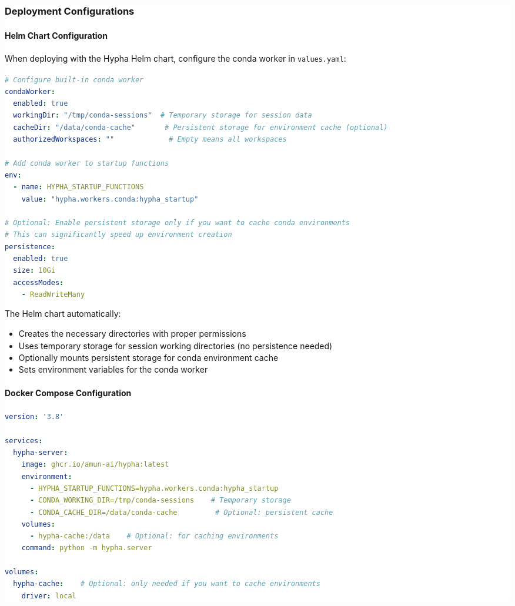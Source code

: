 ### Deployment Configurations

#### Helm Chart Configuration

When deploying with the Hypha Helm chart, configure the conda worker in `values.yaml`:

```yaml
# Configure built-in conda worker
condaWorker:
  enabled: true
  workingDir: "/tmp/conda-sessions"  # Temporary storage for session data
  cacheDir: "/data/conda-cache"       # Persistent storage for environment cache (optional)
  authorizedWorkspaces: ""             # Empty means all workspaces

# Add conda worker to startup functions
env:
  - name: HYPHA_STARTUP_FUNCTIONS
    value: "hypha.workers.conda:hypha_startup"

# Optional: Enable persistent storage only if you want to cache conda environments
# This can significantly speed up environment creation
persistence:
  enabled: true
  size: 10Gi
  accessModes:
    - ReadWriteMany
```

The Helm chart automatically:
- Creates the necessary directories with proper permissions
- Uses temporary storage for session working directories (no persistence needed)
- Optionally mounts persistent storage for conda environment cache
- Sets environment variables for the conda worker

#### Docker Compose Configuration

```yaml
version: '3.8'

services:
  hypha-server:
    image: ghcr.io/amun-ai/hypha:latest
    environment:
      - HYPHA_STARTUP_FUNCTIONS=hypha.workers.conda:hypha_startup
      - CONDA_WORKING_DIR=/tmp/conda-sessions    # Temporary storage
      - CONDA_CACHE_DIR=/data/conda-cache         # Optional: persistent cache
    volumes:
      - hypha-cache:/data    # Optional: for caching environments
    command: python -m hypha.server

volumes:
  hypha-cache:    # Optional: only needed if you want to cache environments
    driver: local
```
